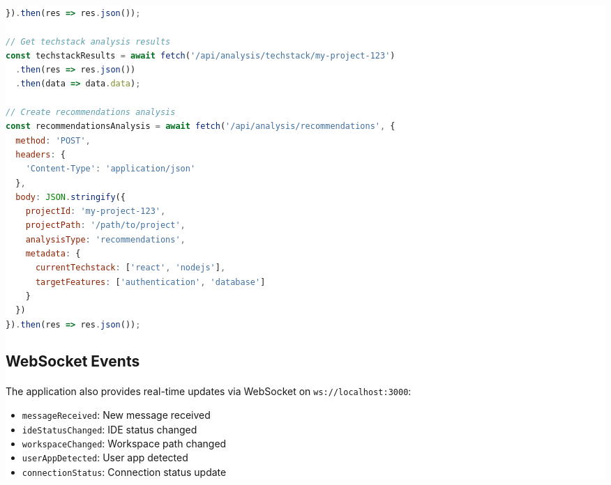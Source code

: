 ```javascript
}).then(res => res.json());

// Get techstack analysis results
const techstackResults = await fetch('/api/analysis/techstack/my-project-123')
  .then(res => res.json())
  .then(data => data.data);

// Create recommendations analysis
const recommendationsAnalysis = await fetch('/api/analysis/recommendations', {
  method: 'POST',
  headers: {
    'Content-Type': 'application/json'
  },
  body: JSON.stringify({
    projectId: 'my-project-123',
    projectPath: '/path/to/project',
    analysisType: 'recommendations',
    metadata: {
      currentTechstack: ['react', 'nodejs'],
      targetFeatures: ['authentication', 'database']
    }
  })
}).then(res => res.json());
```

## WebSocket Events

The application also provides real-time updates via WebSocket on `ws://localhost:3000`:

- `messageReceived`: New message received
- `ideStatusChanged`: IDE status changed
- `workspaceChanged`: Workspace path changed
- `userAppDetected`: User app detected
- `connectionStatus`: Connection status update 